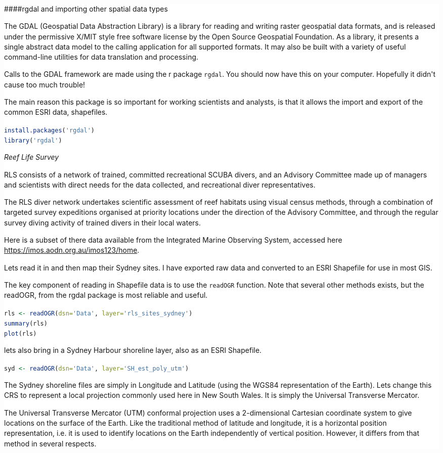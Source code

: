 
####rgdal and importing other spatial data types

The GDAL (Geospatial Data Abstraction Library) is a library for reading and writing raster geospatial data formats, and is released under the permissive X/MIT style free software license by the Open Source Geospatial Foundation. As a library, it presents a single abstract data model to the calling application for all supported formats. It may also be built with a variety of useful command-line utilities for data translation and processing. 

Calls to the GDAL framework are made using the r package `rgdal`. You should now have this on your computer. Hopefully it didn't cause too much trouble!

The main reason this package is so important for working scientists and analysts, is that it allows the import and export of the common ESRI data, shapefiles.


```r
install.packages('rgdal')
library('rgdal')
```

*Reef Life Survey*

RLS consists of a network of trained, committed recreational SCUBA divers, and an Advisory Committee made up of managers and scientists with direct needs for the data collected, and recreational diver representatives.

The RLS diver network undertakes scientific assessment of reef habitats using visual census methods, through a combination of targeted survey expeditions organised at priority locations under the direction of the Advisory Committee, and through the regular survey diving activity of trained divers in their local waters. 

Here is a subset of there data available from the Integrated Marine Observing System, accessed here https://imos.aodn.org.au/imos123/home.

Lets read it in and then map their Sydney sites. I have exported raw data and converted to an ESRI Shapefile for use in most GIS.

The key component of reading in Shapefile data is to use the `readOGR` function. Note that several other methods exists, but the readOGR, from the rgdal package is most reliable and useful.


```r
rls <- readOGR(dsn='Data', layer='rls_sites_sydney')
summary(rls)
plot(rls)
```

lets also bring in a Sydney Harbour shoreline layer, also as an ESRI Shapefile.


```r
syd <- readOGR(dsn='Data', layer='SH_est_poly_utm')
```

The Sydney shoreline files are simply in Longitude and Latitude (using the WGS84 representation of the Earth). Lets change this CRS to represent a local projection commonly used here in New South Wales. It is simply the Universal Transverse Mercator. 

The Universal Transverse Mercator (UTM) conformal projection uses a 2-dimensional Cartesian coordinate system to give locations on the surface of the Earth. Like the traditional method of latitude and longitude, it is a horizontal position representation, i.e. it is used to identify locations on the Earth independently of vertical position. However, it differs from that method in several respects.
